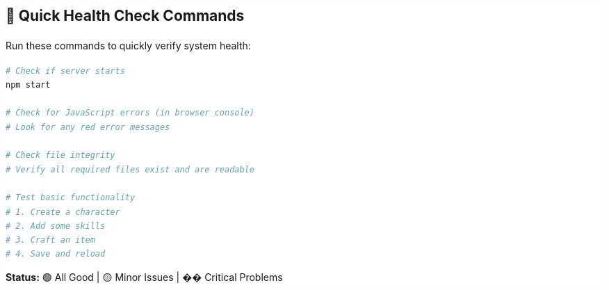 
## 🎯 Quick Health Check Commands

Run these commands to quickly verify system health:

```bash
# Check if server starts
npm start

# Check for JavaScript errors (in browser console)
# Look for any red error messages

# Check file integrity
# Verify all required files exist and are readable

# Test basic functionality
# 1. Create a character
# 2. Add some skills
# 3. Craft an item
# 4. Save and reload
```

**Status:** 🟢 All Good | 🟡 Minor Issues | �� Critical Problems
